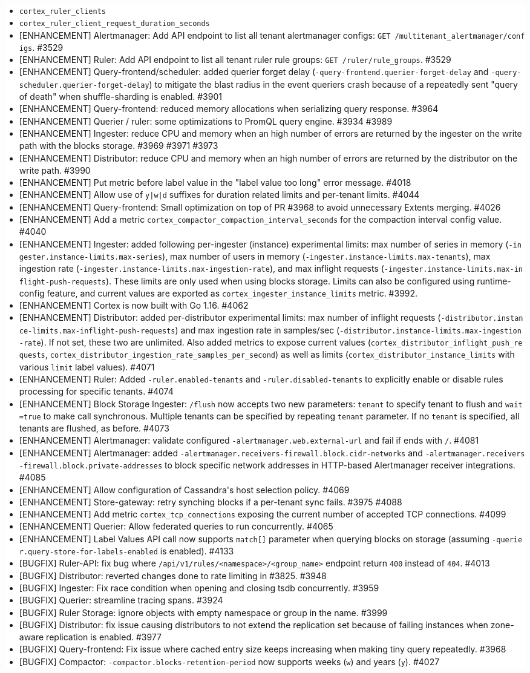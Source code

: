   - `cortex_ruler_clients`
  - `cortex_ruler_client_request_duration_seconds`
- [ENHANCEMENT] Alertmanager: Add API endpoint to list all tenant alertmanager configs: `GET /multitenant_alertmanager/configs`. #3529
- [ENHANCEMENT] Ruler: Add API endpoint to list all tenant ruler rule groups: `GET /ruler/rule_groups`. #3529
- [ENHANCEMENT] Query-frontend/scheduler: added querier forget delay (`-query-frontend.querier-forget-delay` and `-query-scheduler.querier-forget-delay`) to mitigate the blast radius in the event queriers crash because of a repeatedly sent "query of death" when shuffle-sharding is enabled. #3901
- [ENHANCEMENT] Query-frontend: reduced memory allocations when serializing query response. #3964
- [ENHANCEMENT] Querier / ruler: some optimizations to PromQL query engine. #3934 #3989
- [ENHANCEMENT] Ingester: reduce CPU and memory when an high number of errors are returned by the ingester on the write path with the blocks storage. #3969 #3971 #3973
- [ENHANCEMENT] Distributor: reduce CPU and memory when an high number of errors are returned by the distributor on the write path. #3990
- [ENHANCEMENT] Put metric before label value in the "label value too long" error message. #4018
- [ENHANCEMENT] Allow use of `y|w|d` suffixes for duration related limits and per-tenant limits. #4044
- [ENHANCEMENT] Query-frontend: Small optimization on top of PR #3968 to avoid unnecessary Extents merging. #4026
- [ENHANCEMENT] Add a metric `cortex_compactor_compaction_interval_seconds` for the compaction interval config value. #4040
- [ENHANCEMENT] Ingester: added following per-ingester (instance) experimental limits: max number of series in memory (`-ingester.instance-limits.max-series`), max number of users in memory (`-ingester.instance-limits.max-tenants`), max ingestion rate (`-ingester.instance-limits.max-ingestion-rate`), and max inflight requests (`-ingester.instance-limits.max-inflight-push-requests`). These limits are only used when using blocks storage. Limits can also be configured using runtime-config feature, and current values are exported as `cortex_ingester_instance_limits` metric. #3992.
- [ENHANCEMENT] Cortex is now built with Go 1.16. #4062
- [ENHANCEMENT] Distributor: added per-distributor experimental limits: max number of inflight requests (`-distributor.instance-limits.max-inflight-push-requests`) and max ingestion rate in samples/sec (`-distributor.instance-limits.max-ingestion-rate`). If not set, these two are unlimited. Also added metrics to expose current values (`cortex_distributor_inflight_push_requests`, `cortex_distributor_ingestion_rate_samples_per_second`) as well as limits (`cortex_distributor_instance_limits` with various `limit` label values). #4071
- [ENHANCEMENT] Ruler: Added `-ruler.enabled-tenants` and `-ruler.disabled-tenants` to explicitly enable or disable rules processing for specific tenants. #4074
- [ENHANCEMENT] Block Storage Ingester: `/flush` now accepts two new parameters: `tenant` to specify tenant to flush and `wait=true` to make call synchronous. Multiple tenants can be specified by repeating `tenant` parameter. If no `tenant` is specified, all tenants are flushed, as before. #4073
- [ENHANCEMENT] Alertmanager: validate configured `-alertmanager.web.external-url` and fail if ends with `/`. #4081
- [ENHANCEMENT] Alertmanager: added `-alertmanager.receivers-firewall.block.cidr-networks` and `-alertmanager.receivers-firewall.block.private-addresses` to block specific network addresses in HTTP-based Alertmanager receiver integrations. #4085
- [ENHANCEMENT] Allow configuration of Cassandra's host selection policy. #4069
- [ENHANCEMENT] Store-gateway: retry synching blocks if a per-tenant sync fails. #3975 #4088
- [ENHANCEMENT] Add metric `cortex_tcp_connections` exposing the current number of accepted TCP connections. #4099
- [ENHANCEMENT] Querier: Allow federated queries to run concurrently. #4065
- [ENHANCEMENT] Label Values API call now supports `match[]` parameter when querying blocks on storage (assuming `-querier.query-store-for-labels-enabled` is enabled). #4133
- [BUGFIX] Ruler-API: fix bug where `/api/v1/rules/<namespace>/<group_name>` endpoint return `400` instead of `404`. #4013
- [BUGFIX] Distributor: reverted changes done to rate limiting in #3825. #3948
- [BUGFIX] Ingester: Fix race condition when opening and closing tsdb concurrently. #3959
- [BUGFIX] Querier: streamline tracing spans. #3924
- [BUGFIX] Ruler Storage: ignore objects with empty namespace or group in the name. #3999
- [BUGFIX] Distributor: fix issue causing distributors to not extend the replication set because of failing instances when zone-aware replication is enabled. #3977
- [BUGFIX] Query-frontend: Fix issue where cached entry size keeps increasing when making tiny query repeatedly. #3968
- [BUGFIX] Compactor: `-compactor.blocks-retention-period` now supports weeks (`w`) and years (`y`). #4027